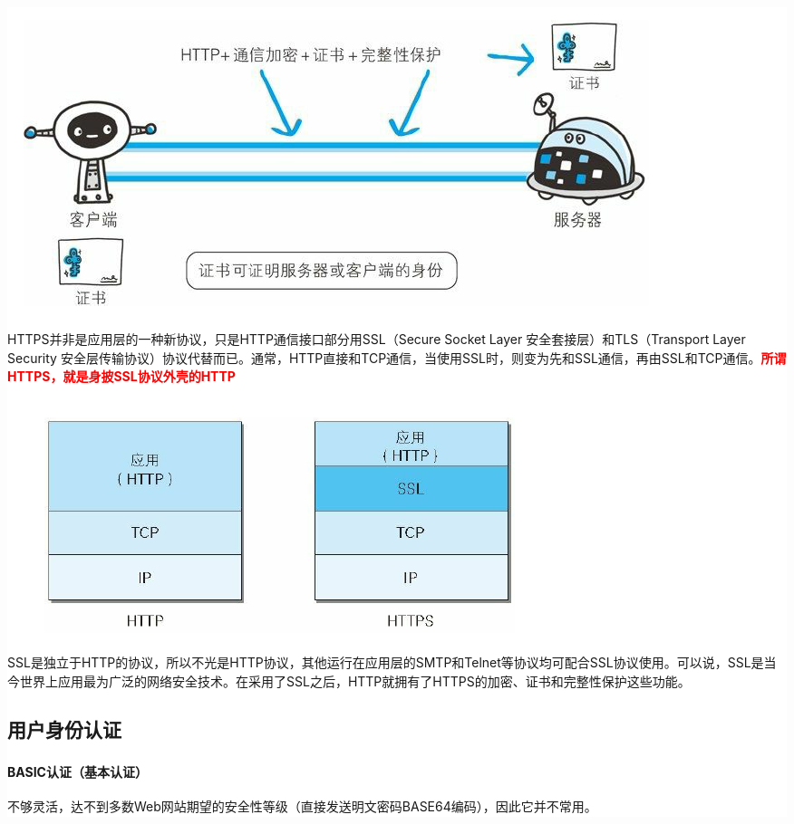 ![image](https://github.com/xuanxuan2016/xuanxuan2016.github.io/blob/master/img/2019-06-24-tujie-http/tu_17.png?raw=true)

<p>
HTTPS并非是应用层的一种新协议，只是HTTP通信接口部分用SSL（Secure Socket Layer 安全套接层）和TLS（Transport Layer Security 安全层传输协议）协议代替而已。通常，HTTP直接和TCP通信，当使用SSL时，则变为先和SSL通信，再由SSL和TCP通信。<span style='color:red;font-weight:bold;'>所谓HTTPS，就是身披SSL协议外壳的HTTP</span>
</p>

![image](https://github.com/xuanxuan2016/xuanxuan2016.github.io/blob/master/img/2019-06-24-tujie-http/tu_18.png?raw=true)

<p>
SSL是独立于HTTP的协议，所以不光是HTTP协议，其他运行在应用层的SMTP和Telnet等协议均可配合SSL协议使用。可以说，SSL是当今世界上应用最为广泛的网络安全技术。在采用了SSL之后，HTTP就拥有了HTTPS的加密、证书和完整性保护这些功能。
</p>

## 用户身份认证

#### BASIC认证（基本认证）

<p>
不够灵活，达不到多数Web网站期望的安全性等级（直接发送明文密码BASE64编码），因此它并不常用。
</p>
